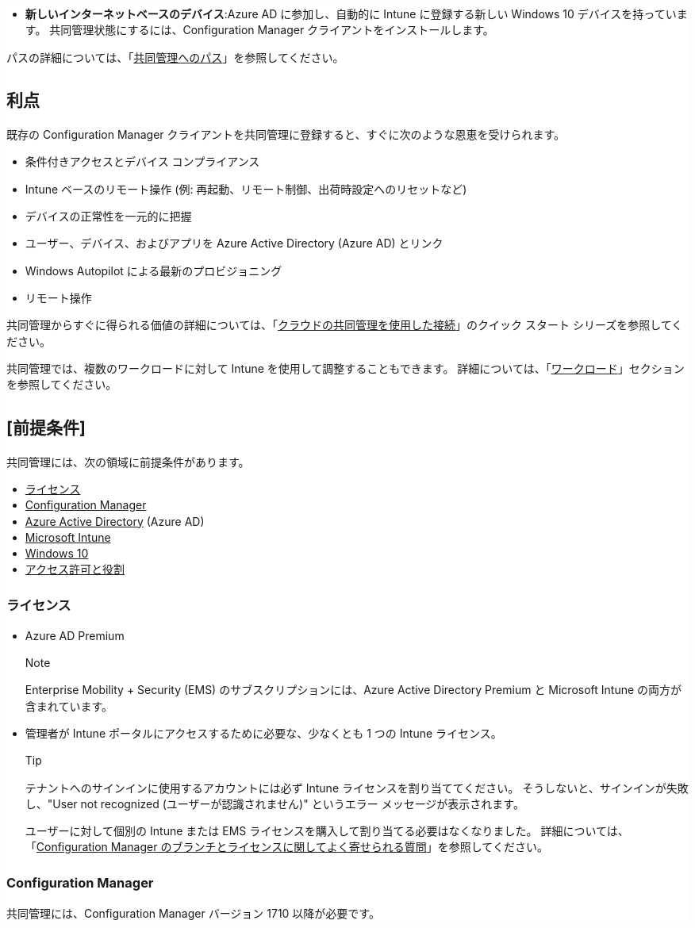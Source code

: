 - **新しいインターネットベースのデバイス**:Azure AD に参加し、自動的に Intune に登録する新しい Windows 10 デバイスを持っています。 共同管理状態にするには、Configuration Manager クライアントをインストールします。  

パスの詳細については、「[共同管理へのパス](quickstart-paths.md)」を参照してください。

## <a name="benefits"></a>利点

既存の Configuration Manager クライアントを共同管理に登録すると、すぐに次のような恩恵を受けられます。  

- 条件付きアクセスとデバイス コンプライアンス  

- Intune ベースのリモート操作 (例: 再起動、リモート制御、出荷時設定へのリセットなど)

- デバイスの正常性を一元的に把握  

- ユーザー、デバイス、およびアプリを Azure Active Directory (Azure AD) とリンク  

- Windows Autopilot による最新のプロビジョニング  

- リモート操作

共同管理からすぐに得られる価値の詳細については、「[クラウドの共同管理を使用した接続](quickstarts.md)」のクイック スタート シリーズを参照してください。

共同管理では、複数のワークロードに対して Intune を使用して調整することもできます。 詳細については、「[ワークロード](#workloads)」セクションを参照してください。

## <a name="prerequisites"></a>[前提条件]

共同管理には、次の領域に前提条件があります。

- [ライセンス](#licensing)  
- [Configuration Manager](#configuration-manager)  
- [Azure Active Directory](#azure-ad) (Azure AD)  
- [Microsoft Intune](#intune)  
- [Windows 10](#windows-10)  
- [アクセス許可と役割](#permissions-and-roles)  

### <a name="licensing"></a>ライセンス

- Azure AD Premium

    > [!Note]  
    > Enterprise Mobility + Security (EMS) のサブスクリプションには、Azure Active Directory Premium と Microsoft Intune の両方が含まれています。

- 管理者が Intune ポータルにアクセスするために必要な、少なくとも 1 つの Intune ライセンス。

    > [!Tip]
    > テナントへのサインインに使用するアカウントには必ず Intune ライセンスを割り当ててください。 そうしないと、サインインが失敗し、"User not recognized (ユーザーが認識されません)" というエラー メッセージが表示されます。
    >
    > ユーザーに対して個別の Intune または EMS ライセンスを購入して割り当てる必要はなくなりました。 詳細については、「[Configuration Manager のブランチとライセンスに関してよく寄せられる質問](../core/understand/product-and-licensing-faq.md#bkmk_mem)」を参照してください。

### <a name="configuration-manager"></a>Configuration Manager

共同管理には、Configuration Manager バージョン 1710 以降が必要です。
